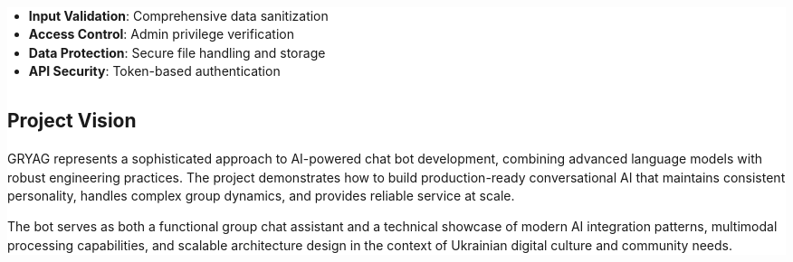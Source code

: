 - **Input Validation**: Comprehensive data sanitization
- **Access Control**: Admin privilege verification
- **Data Protection**: Secure file handling and storage
- **API Security**: Token-based authentication

## Project Vision

GRYAG represents a sophisticated approach to AI-powered chat bot development, combining advanced language models with robust engineering practices. The project demonstrates how to build production-ready conversational AI that maintains consistent personality, handles complex group dynamics, and provides reliable service at scale.

The bot serves as both a functional group chat assistant and a technical showcase of modern AI integration patterns, multimodal processing capabilities, and scalable architecture design in the context of Ukrainian digital culture and community needs.

